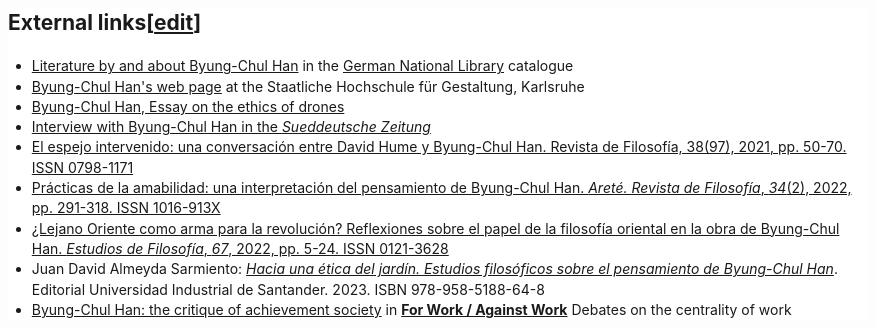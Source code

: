 ## External links\[[edit](https://en.wikipedia.org/w/index.php?title=Byung-Chul_Han&action=edit&section=8 "Edit section: External links")\]

-   [Literature by and about Byung-Chul Han](https://portal.dnb.de/opac.htm?method=simpleSearch&cqlMode=true&query=idn%3D11437810X) in the [German National Library](https://en.wikipedia.org/wiki/German_National_Library "German National Library") catalogue
-   [Byung-Chul Han's web page](https://web.archive.org/web/20120908073612/http://www.hfg-karlsruhe.de/lehrende/professoren/prof-dr-byung-chul-han.html) at the Staatliche Hochschule für Gestaltung, Karlsruhe
-   [Byung-Chul Han, Essay on the ethics of drones](http://www.matthes-seitz-berlin.de/artikel/byung-chul-han-die-ethik-des-drohnenkriegs.html)
-   [Interview with Byung-Chul Han in the _Sueddeutsche Zeitung_](http://sz-magazin.sueddeutsche.de/texte/anzeigen/39059)
-   [El espejo intervenido: una conversación entre David Hume y Byung-Chul Han. Revista de Filosofía, 38(97), 2021, pp. 50-70. ISSN 0798-1171](https://produccioncientificaluz.org/index.php/filosofia/article/view/35794/38393)
-   [Prácticas de la amabilidad: una interpretación del pensamiento de Byung-Chul Han. _Areté. Revista de Filosofía_, _34_(2), 2022, pp. 291-318. ISSN 1016-913X](https://revistas.pucp.edu.pe/index.php/arete/article/view/26315/24839)
-   [¿Lejano Oriente como arma para la revolución? Reflexiones sobre el papel de la filosofía oriental en la obra de Byung-Chul Han. _Estudios de Filosofía_, _67_, 2022, pp. 5-24. ISSN 0121-3628](https://revistas.udea.edu.co/index.php/estudios_de_filosofia/article/view/349258/20809193)
-   Juan David Almeyda Sarmiento: _[Hacia una ética del jardín. Estudios filosóficos sobre el pensamiento de Byung-Chul Han](https://books.google.com/books?id=9CXREAAAQBAJ)_. Editorial Universidad Industrial de Santander. 2023. ISBN 978-958-5188-64-8
-   [Byung-Chul Han: the critique of achievement society](https://onwork.substack.com/p/byung-chul-han-the-critique-of-achievement) in **[For Work / Against Work](https://onwork.edu.au/)** Debates on the centrality of work
